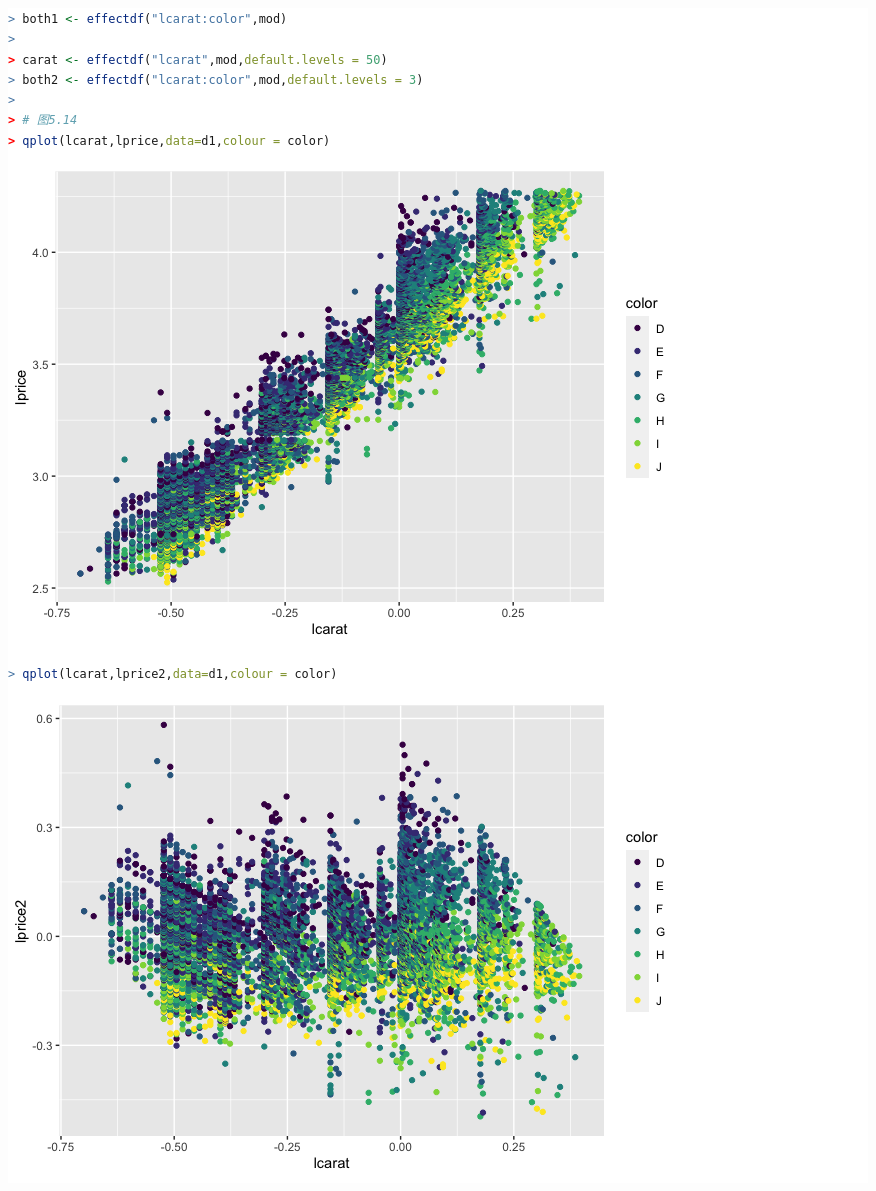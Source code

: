 ``` r
> both1 <- effectdf("lcarat:color",mod)
> 
> carat <- effectdf("lcarat",mod,default.levels = 50) 
> both2 <- effectdf("lcarat:color",mod,default.levels = 3)
> 
> # 图5.14
> qplot(lcarat,lprice,data=d1,colour = color) 
```

![](chapter05_工具箱_files/figure-gfm/unnamed-chunk-15-1.png)

``` r
> qplot(lcarat,lprice2,data=d1,colour = color) 
```

![](chapter05_工具箱_files/figure-gfm/unnamed-chunk-15-2.png)